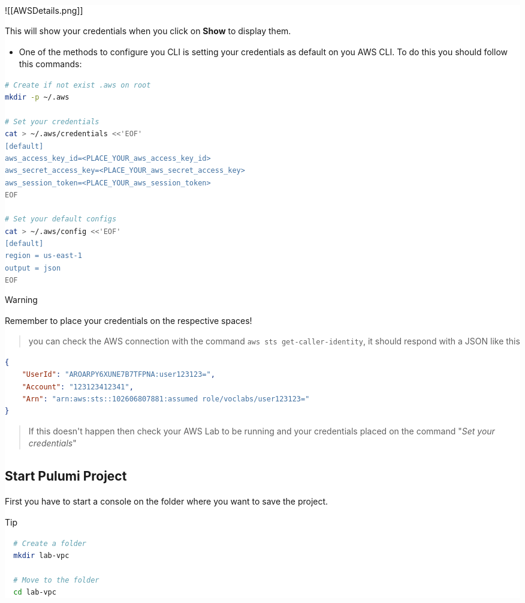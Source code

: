 ![[AWSDetails.png]]

This will show your credentials when you click on **Show** to display them.

- One of the methods to configure you CLI is setting your credentials as default on you AWS CLI. To do this you should follow this commands:

``` bash
# Create if not exist .aws on root
mkdir -p ~/.aws

# Set your credentials
cat > ~/.aws/credentials <<'EOF'
[default]
aws_access_key_id=<PLACE_YOUR_aws_access_key_id>
aws_secret_access_key=<PLACE_YOUR_aws_secret_access_key>
aws_session_token=<PLACE_YOUR_aws_session_token>
EOF

# Set your default configs
cat > ~/.aws/config <<'EOF'
[default]
region = us-east-1
output = json
EOF
```

> [!warning]
> Remember to place your credentials on the respective spaces!

> you can check the AWS connection with the command `aws sts get-caller-identity`, it should respond with a JSON like this
>
~~~ json
{
    "UserId": "AROARPY6XUNE7B7TFPNA:user123123=",
    "Account": "123123412341",
    "Arn": "arn:aws:sts::102606807881:assumed role/voclabs/user123123="
}
~~~
> If this doesn't happen then check your AWS Lab to be running and your credentials placed on the command "_Set your credentials_"


## Start Pulumi Project
First you have to start a console on the folder where you want to save the project.
> [!tip]
> ~~~ bash
> 	# Create a folder
> 	mkdir lab-vpc
> 	
> 	# Move to the folder
> 	cd lab-vpc
> ~~~
